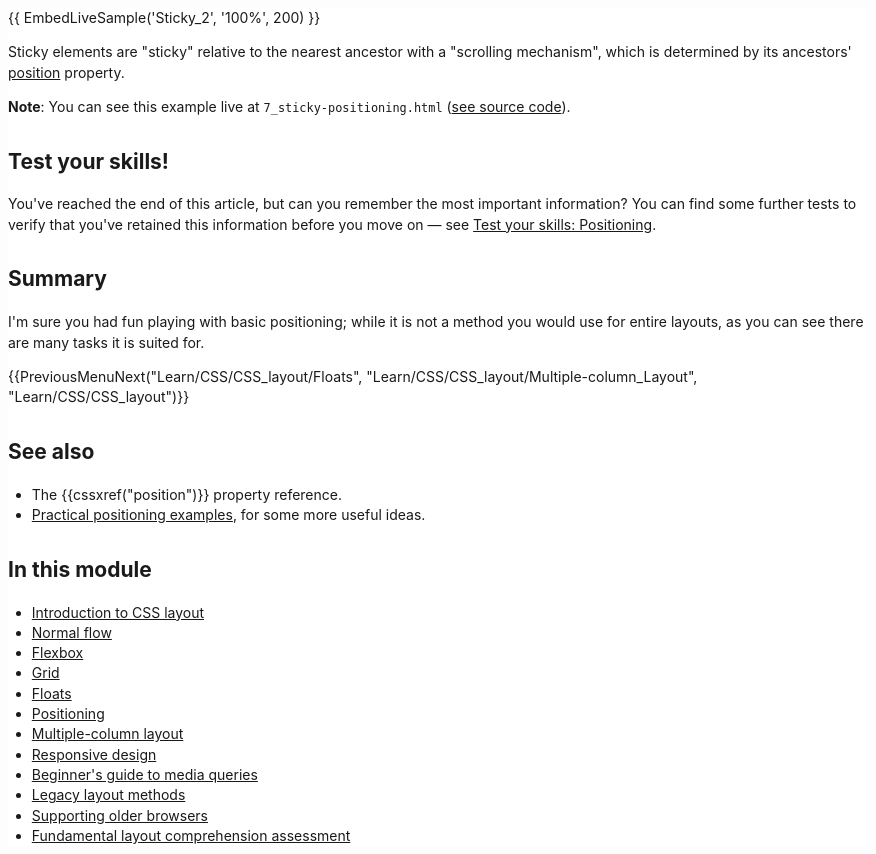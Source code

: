 {{ EmbedLiveSample('Sticky\_2', '100%', 200) }}

Sticky elements are "sticky" relative to the nearest ancestor with a "scrolling mechanism", which is determined by its ancestors' [position](/en-US/docs/Web/CSS/position) property.

**Note**: You can see this example live at `7_sticky-positioning.html` ([see source code](https://github.com/mdn/learning-area/blob/master/css/css-layout/positioning/7_sticky-positioning.html)).

Test your skills!
-----------------

You've reached the end of this article, but can you remember the most important information? You can find some further tests to verify that you've retained this information before you move on — see [Test your skills: Positioning](/en-US/docs/Learn/CSS/CSS_layout/Position_skills).

Summary
-------

I'm sure you had fun playing with basic positioning; while it is not a method you would use for entire layouts, as you can see there are many tasks it is suited for.

{{PreviousMenuNext("Learn/CSS/CSS\_layout/Floats", "Learn/CSS/CSS\_layout/Multiple-column\_Layout", "Learn/CSS/CSS\_layout")}}

See also
--------

-   The {{cssxref("position")}} property reference.
-   [Practical positioning examples](/en-US/docs/Learn/CSS/CSS_layout/Practical_positioning_examples), for some more useful ideas.

In this module
--------------

-   [Introduction to CSS layout](/en-US/docs/Learn/CSS/CSS_layout/Introduction)
-   [Normal flow](/en-US/docs/Learn/CSS/CSS_layout/Normal_Flow)
-   [Flexbox](/en-US/docs/Learn/CSS/CSS_layout/Flexbox)
-   [Grid](/en-US/docs/Learn/CSS/CSS_layout/Grids)
-   [Floats](/en-US/docs/Learn/CSS/CSS_layout/Floats)
-   [Positioning](/en-US/docs/Learn/CSS/CSS_layout/Positioning)
-   [Multiple-column layout](/en-US/docs/Learn/CSS/CSS_layout/Multiple-column_Layout)
-   [Responsive design](/en-US/docs/Learn/CSS/CSS_layout/Responsive_Design)
-   [Beginner's guide to media queries](/en-US/docs/Learn/CSS/CSS_layout/Media_queries)
-   [Legacy layout methods](/en-US/docs/Learn/CSS/CSS_layout/Legacy_Layout_Methods)
-   [Supporting older browsers](/en-US/docs/Learn/CSS/CSS_layout/Supporting_Older_Browsers)
-   [Fundamental layout comprehension assessment](/en-US/docs/Learn/CSS/CSS_layout/Fundamental_Layout_Comprehension)
